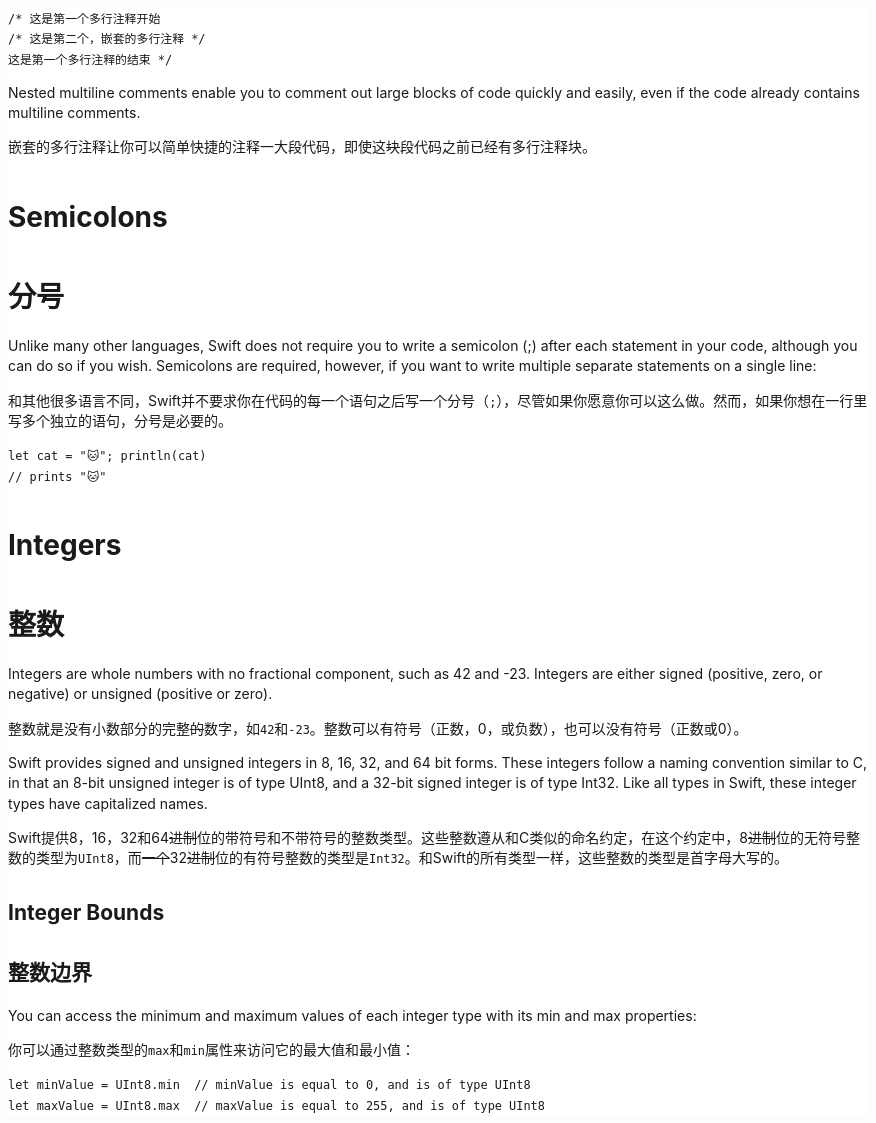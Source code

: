 ```
/* 这是第一个多行注释开始
/* 这是第二个，嵌套的多行注释 */
这是第一个多行注释的结束 */
```

Nested multiline comments enable you to comment out large blocks of code quickly and easily, even if the code already contains multiline comments.

嵌套的多行注释让你可以简单快捷的注释一大段代码，即使这<del>块</del>段代码之前已经有多行注释块。

# Semicolons
# 分号

Unlike many other languages, Swift does not require you to write a semicolon (;) after each statement in your code, although you can do so if you wish. Semicolons are required, however, if you want to write multiple separate statements on a single line:

和其他很多语言不同，Swift并不要求你在代码的每一个语句之后写一个分号（`;`），尽管如果你愿意你可以这么做。然而，如果你想在一行里写多个独立的语句，分号是必要的。

	let cat = "🐱"; println(cat)
	// prints "🐱"

# Integers
# 整数

Integers are whole numbers with no fractional component, such as 42 and -23. Integers are either signed (positive, zero, or negative) or unsigned (positive or zero).

整数就是没有小数部分的完整<del>的</del>数字，如`42`和`-23`。整数可以有符号（正数，0，或负数），也可以没有符号（正数或0）。

Swift provides signed and unsigned integers in 8, 16, 32, and 64 bit forms. These integers follow a naming convention similar to C, in that an 8-bit unsigned integer is of type UInt8, and a 32-bit signed integer is of type Int32. Like all types in Swift, these integer types have capitalized names.

Swift提供8，16，32和64<del>进制</del>位的带符号和不带符号的整数类型。这些整数遵从和C类似的命名约定，在这个约定中，8<del>进制</del>位的无符号整数的类型为`UInt8`，而<del>一个</del>32<del>进制</del>位的有符号整数的类型是`Int32`。和Swift的所有类型一样，这些整数的类型是首字母大写的。

## Integer Bounds
## 整数边界

You can access the minimum and maximum values of each integer type with its min and max properties:

你可以通过整数类型的`max`和`min`属性来访问它的最大值和最小值：

```
let minValue = UInt8.min  // minValue is equal to 0, and is of type UInt8
let maxValue = UInt8.max  // maxValue is equal to 255, and is of type UInt8
```
